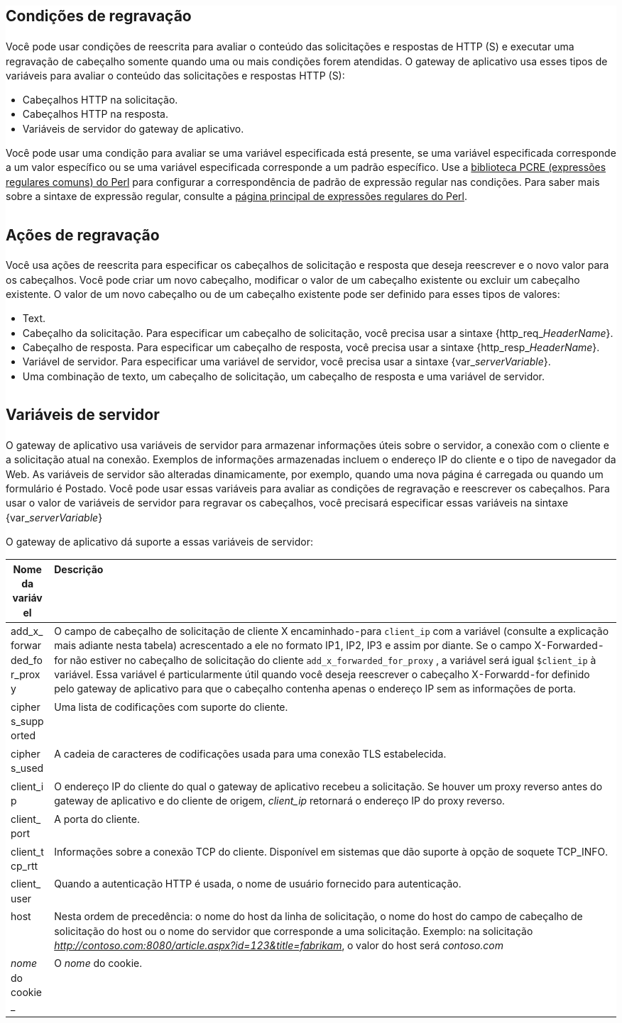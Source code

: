 ## <a name="rewrite-conditions"></a>Condições de regravação

Você pode usar condições de reescrita para avaliar o conteúdo das solicitações e respostas de HTTP (S) e executar uma regravação de cabeçalho somente quando uma ou mais condições forem atendidas. O gateway de aplicativo usa esses tipos de variáveis para avaliar o conteúdo das solicitações e respostas HTTP (S):

- Cabeçalhos HTTP na solicitação.
- Cabeçalhos HTTP na resposta.
- Variáveis de servidor do gateway de aplicativo.

Você pode usar uma condição para avaliar se uma variável especificada está presente, se uma variável especificada corresponde a um valor específico ou se uma variável especificada corresponde a um padrão específico. Use a [biblioteca PCRE (expressões regulares comuns) do Perl](https://www.pcre.org/) para configurar a correspondência de padrão de expressão regular nas condições. Para saber mais sobre a sintaxe de expressão regular, consulte a [página principal de expressões regulares do Perl](https://perldoc.perl.org/perlre.html).

## <a name="rewrite-actions"></a>Ações de regravação

Você usa ações de reescrita para especificar os cabeçalhos de solicitação e resposta que deseja reescrever e o novo valor para os cabeçalhos. Você pode criar um novo cabeçalho, modificar o valor de um cabeçalho existente ou excluir um cabeçalho existente. O valor de um novo cabeçalho ou de um cabeçalho existente pode ser definido para esses tipos de valores:

- Text.
- Cabeçalho da solicitação. Para especificar um cabeçalho de solicitação, você precisa usar a sintaxe {http_req_*HeaderName*}.
- Cabeçalho de resposta. Para especificar um cabeçalho de resposta, você precisa usar a sintaxe {http_resp_*HeaderName*}.
- Variável de servidor. Para especificar uma variável de servidor, você precisa usar a sintaxe {var_*serverVariable*}.
- Uma combinação de texto, um cabeçalho de solicitação, um cabeçalho de resposta e uma variável de servidor.

## <a name="server-variables"></a>Variáveis de servidor

O gateway de aplicativo usa variáveis de servidor para armazenar informações úteis sobre o servidor, a conexão com o cliente e a solicitação atual na conexão. Exemplos de informações armazenadas incluem o endereço IP do cliente e o tipo de navegador da Web. As variáveis de servidor são alteradas dinamicamente, por exemplo, quando uma nova página é carregada ou quando um formulário é Postado. Você pode usar essas variáveis para avaliar as condições de regravação e reescrever os cabeçalhos. Para usar o valor de variáveis de servidor para regravar os cabeçalhos, você precisará especificar essas variáveis na sintaxe {var_*serverVariable*}

O gateway de aplicativo dá suporte a essas variáveis de servidor:

| Nome da variável | Descrição                                                  |
| -------------------------- | :----------------------------------------------------------- |
| add_x_forwarded_for_proxy  | O campo de cabeçalho de solicitação de cliente X encaminhado-para `client_ip` com a variável (consulte a explicação mais adiante nesta tabela) acrescentado a ele no formato IP1, IP2, IP3 e assim por diante. Se o campo X-Forwarded-for não estiver no cabeçalho de solicitação do cliente `add_x_forwarded_for_proxy` , a variável será igual `$client_ip` à variável. Essa variável é particularmente útil quando você deseja reescrever o cabeçalho X-Forwardd-for definido pelo gateway de aplicativo para que o cabeçalho contenha apenas o endereço IP sem as informações de porta. |
| ciphers_supported          | Uma lista de codificações com suporte do cliente.          |
| ciphers_used               | A cadeia de caracteres de codificações usada para uma conexão TLS estabelecida. |
| client_ip                  | O endereço IP do cliente do qual o gateway de aplicativo recebeu a solicitação. Se houver um proxy reverso antes do gateway de aplicativo e do cliente de origem, *client_ip* retornará o endereço IP do proxy reverso. |
| client_port                | A porta do cliente.                                                  |
| client_tcp_rtt             | Informações sobre a conexão TCP do cliente. Disponível em sistemas que dão suporte à opção de soquete TCP_INFO. |
| client_user                | Quando a autenticação HTTP é usada, o nome de usuário fornecido para autenticação. |
| host                       | Nesta ordem de precedência: o nome do host da linha de solicitação, o nome do host do campo de cabeçalho de solicitação do host ou o nome do servidor que corresponde a uma solicitação. Exemplo: na solicitação *http://contoso.com:8080/article.aspx?id=123&title=fabrikam*, o valor do host será *contoso.com* |
| *nome* do cookie_              | O *nome* do cookie.                                            |